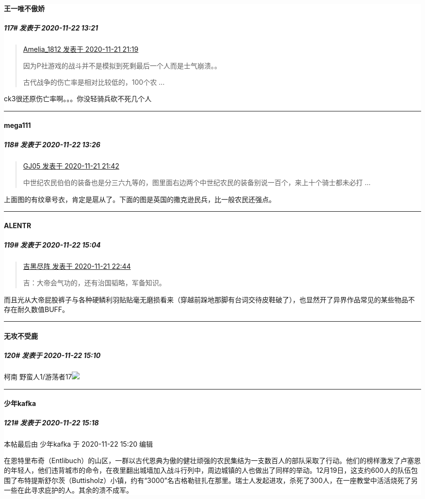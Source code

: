 ####  王一唯不傲娇  
##### 117#       发表于 2020-11-22 13:21


<blockquote><a href="httphttps://bbs.saraba1st.com/2b/forum.php?mod=redirect&amp;goto=findpost&amp;pid=49473849&amp;ptid=1973592" target="_blank">Amelia_1812 发表于 2020-11-21 21:19</a>

因为P社游戏的战斗并不是模拟到死剩最后一个人而是士气崩溃。。

古代战争的伤亡率是相对比较低的，100个农 ...</blockquote>
ck3很还原伤亡率啊。。。你没轻骑兵砍不死几个人


-----

####  mega111  
##### 118#       发表于 2020-11-22 13:26


<blockquote><a href="httphttps://bbs.saraba1st.com/2b/forum.php?mod=redirect&amp;goto=findpost&amp;pid=49474256&amp;ptid=1973592" target="_blank">GJ05 发表于 2020-11-21 21:42</a>

中世纪农民伯伯的装备也是分三六九等的，图里面右边两个中世纪农民的装备别说一百个，来上十个骑士都未必打 ...</blockquote>
上面图的有纹章号衣，肯定是扈从了。下面的图是英国的撒克逊民兵，比一般农民还强点。


-----

####  ALENTR  
##### 119#       发表于 2020-11-22 15:04


<blockquote><a href="httphttps://bbs.saraba1st.com/2b/forum.php?mod=redirect&amp;goto=findpost&amp;pid=49474975&amp;ptid=1973592" target="_blank">吉黑尽阵 发表于 2020-11-21 22:44</a>

吉：大帝会气功的，还有治国韬略，军备知识。</blockquote>
而且光从大帝屁股裤子与各种硬鳞利羽贴贴毫无磨损看来（穿越前跺地那脚有台词交待皮鞋破了），也显然开了异界作品常见的某些物品不存在耐久数值BUFF。


-----

####  无攻不受鹿  
##### 120#       发表于 2020-11-22 15:10


柯南 野蛮人1/游荡者17<img src="https://static.saraba1st.com/image/smiley/face2017/067.png" referrerpolicy="no-referrer">


-----

####  少年kafka  
##### 121#       发表于 2020-11-22 15:18


 本帖最后由 少年kafka 于 2020-11-22 15:20 编辑 

在恩特里布奇（Entlibuch）的山区，一群以古代恩典为傲的健壮顽强的农民集结为一支数百人的部队采取了行动。他们的榜样激发了卢塞恩的年轻人，他们违背城市的命令，在夜里翻出城墙加入战斗行列中，周边城镇的人也做出了同样的举动。12月19日，这支约600人的队伍包围了布特提斯舒尔茨（Buttisholz）小镇，约有“3000”名古格勒驻扎在那里。瑞士人发起进攻，杀死了300人，在一座教堂中活活烧死了另一些在此寻求庇护的人。其余的溃不成军。
